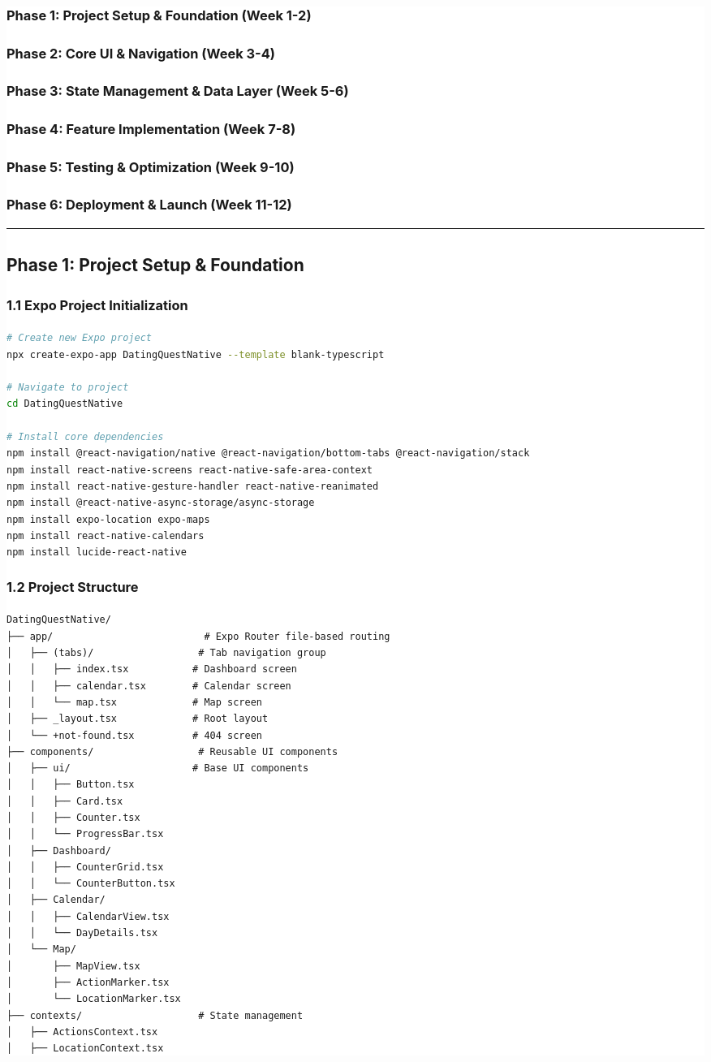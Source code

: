 ### Phase 1: Project Setup & Foundation (Week 1-2)
### Phase 2: Core UI & Navigation (Week 3-4)
### Phase 3: State Management & Data Layer (Week 5-6)
### Phase 4: Feature Implementation (Week 7-8)
### Phase 5: Testing & Optimization (Week 9-10)
### Phase 6: Deployment & Launch (Week 11-12)

---

## Phase 1: Project Setup & Foundation

### 1.1 Expo Project Initialization

```bash
# Create new Expo project
npx create-expo-app DatingQuestNative --template blank-typescript

# Navigate to project
cd DatingQuestNative

# Install core dependencies
npm install @react-navigation/native @react-navigation/bottom-tabs @react-navigation/stack
npm install react-native-screens react-native-safe-area-context
npm install react-native-gesture-handler react-native-reanimated
npm install @react-native-async-storage/async-storage
npm install expo-location expo-maps
npm install react-native-calendars
npm install lucide-react-native
```

### 1.2 Project Structure

```
DatingQuestNative/
├── app/                          # Expo Router file-based routing
│   ├── (tabs)/                  # Tab navigation group
│   │   ├── index.tsx           # Dashboard screen
│   │   ├── calendar.tsx        # Calendar screen
│   │   └── map.tsx             # Map screen
│   ├── _layout.tsx             # Root layout
│   └── +not-found.tsx          # 404 screen
├── components/                  # Reusable UI components
│   ├── ui/                     # Base UI components
│   │   ├── Button.tsx
│   │   ├── Card.tsx
│   │   ├── Counter.tsx
│   │   └── ProgressBar.tsx
│   ├── Dashboard/
│   │   ├── CounterGrid.tsx
│   │   └── CounterButton.tsx
│   ├── Calendar/
│   │   ├── CalendarView.tsx
│   │   └── DayDetails.tsx
│   └── Map/
│       ├── MapView.tsx
│       ├── ActionMarker.tsx
│       └── LocationMarker.tsx
├── contexts/                    # State management
│   ├── ActionsContext.tsx
│   ├── LocationContext.tsx
```